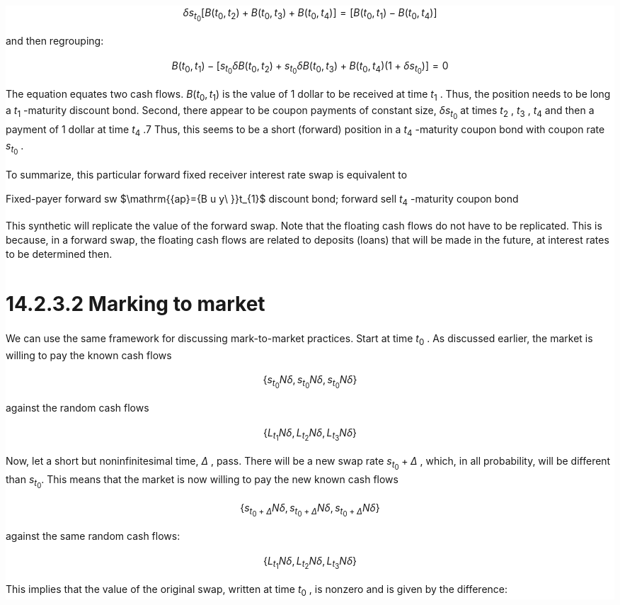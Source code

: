 $$
\delta s_{t_{0}}[B(t_{0},t_{2})+B(t_{0},t_{3})+B(t_{0},t_{4})]=[B(t_{0},t_{1})-B(t_{0},t_{4})]
$$  

and then regrouping:  

$$
B(t_{0},t_{1})-\big[s_{t_{0}}\delta B(t_{0},t_{2})+s_{t_{0}}\delta B(t_{0},t_{3})+B(t_{0},t_{4})\big(1+\delta s_{t_{0}}\big)\big]=0
$$  

The equation equates two cash flows. $B(t_{0},t_{1})$ is the value of 1 dollar to be received at time $t_{1}$ . Thus, the position needs to be long a $t_{1}$ -maturity discount bond. Second, there appear to be coupon payments of constant size, $\delta s_{t_{0}}$ at times $t_{2}$ , $t_{3}$ , $t_{4}$ and then a payment of 1 dollar at time $t_{4}$ .7 Thus, this seems to be a short (forward) position in a $t_{4}$ -maturity coupon bond with coupon rate $s_{t_{0}}$ .  

To summarize, this particular forward fixed receiver interest rate swap is equivalent to  

Fixed-payer forward sw $\mathrm{{ap}=\{B u y\ }}t_{1}$ discount bond; forward sell $t_{4}$ -maturity coupon bond  

This synthetic will replicate the value of the forward swap. Note that the floating cash flows do not have to be replicated. This is because, in a forward swap, the floating cash flows are related to deposits (loans) that will be made in the future, at interest rates to be determined then.  

# 14.2.3.2 Marking to market  

We can use the same framework for discussing mark-to-market practices. Start at time $t_{0}$ . As discussed earlier, the market is willing to pay the known cash flows  

$$
\left\{s_{t_{0}}N\delta,s_{t_{0}}N\delta,s_{t_{0}}N\delta\right\}
$$  

against the random cash flows  

$$
\left\{L_{t_{1}}N\delta,L_{t_{2}}N\delta,L_{t_{3}}N\delta\right\}
$$  

Now, let a short but noninfinitesimal time, $\Delta$ , pass. There will be a new swap rate $s_{t_{0}}+\Delta$ , which, in all probability, will be different than $s_{t_{0}}.$ This means that the market is now willing to pay the new known cash flows  

$$
\left\{s_{t_{0}+\Delta}N\delta,s_{t_{0}+\Delta}N\delta,s_{t_{0}+\Delta}N\delta\right\}
$$  

against the same random cash flows:  

$$
\left\{L_{t_{1}}N\delta,L_{t_{2}}N\delta,L_{t_{3}}N\delta\right\}
$$  

This implies that the value of the original swap, written at time $t_{0}$ , is nonzero and is given by the difference:  
